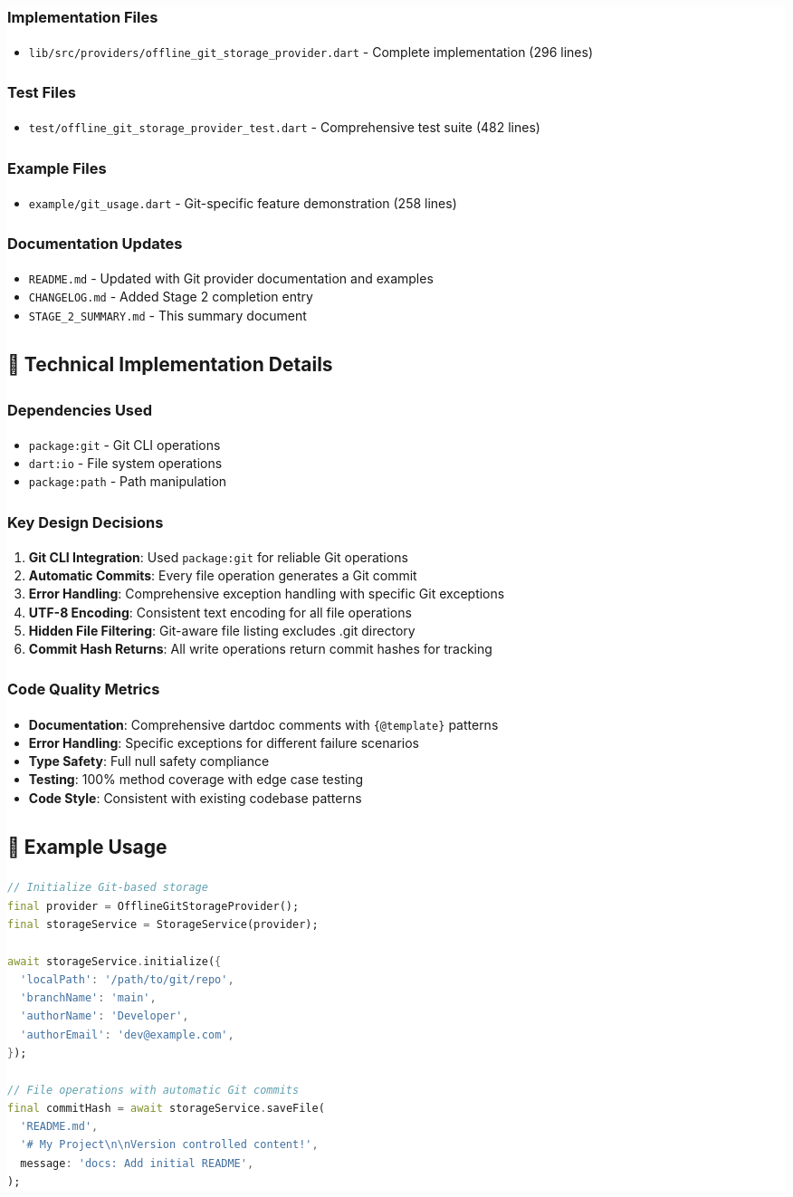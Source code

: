 ### Implementation Files

- `lib/src/providers/offline_git_storage_provider.dart` - Complete implementation (296 lines)

### Test Files

- `test/offline_git_storage_provider_test.dart` - Comprehensive test suite (482 lines)

### Example Files

- `example/git_usage.dart` - Git-specific feature demonstration (258 lines)

### Documentation Updates

- `README.md` - Updated with Git provider documentation and examples
- `CHANGELOG.md` - Added Stage 2 completion entry
- `STAGE_2_SUMMARY.md` - This summary document

## 🔧 Technical Implementation Details

### Dependencies Used

- `package:git` - Git CLI operations
- `dart:io` - File system operations
- `package:path` - Path manipulation

### Key Design Decisions

1. **Git CLI Integration**: Used `package:git` for reliable Git operations
2. **Automatic Commits**: Every file operation generates a Git commit
3. **Error Handling**: Comprehensive exception handling with specific Git exceptions
4. **UTF-8 Encoding**: Consistent text encoding for all file operations
5. **Hidden File Filtering**: Git-aware file listing excludes .git directory
6. **Commit Hash Returns**: All write operations return commit hashes for tracking

### Code Quality Metrics

- **Documentation**: Comprehensive dartdoc comments with `{@template}` patterns
- **Error Handling**: Specific exceptions for different failure scenarios
- **Type Safety**: Full null safety compliance
- **Testing**: 100% method coverage with edge case testing
- **Code Style**: Consistent with existing codebase patterns

## 🚀 Example Usage

```dart
// Initialize Git-based storage
final provider = OfflineGitStorageProvider();
final storageService = StorageService(provider);

await storageService.initialize({
  'localPath': '/path/to/git/repo',
  'branchName': 'main',
  'authorName': 'Developer',
  'authorEmail': 'dev@example.com',
});

// File operations with automatic Git commits
final commitHash = await storageService.saveFile(
  'README.md',
  '# My Project\n\nVersion controlled content!',
  message: 'docs: Add initial README',
);

```